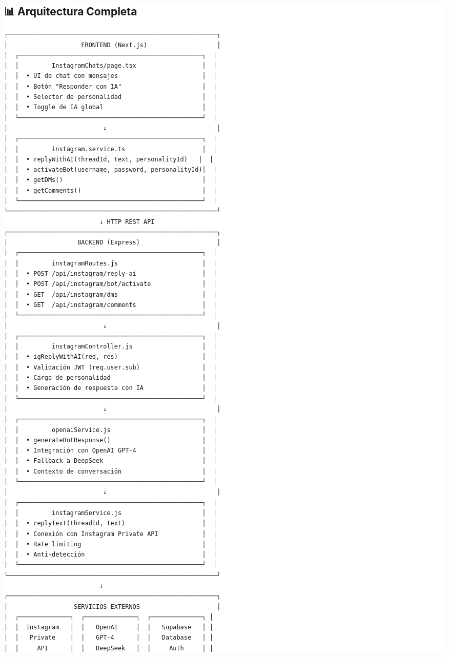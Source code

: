
## 📊 Arquitectura Completa

```
┌─────────────────────────────────────────────────────────┐
│                    FRONTEND (Next.js)                   │
│  ┌──────────────────────────────────────────────────┐  │
│  │         InstagramChats/page.tsx                  │  │
│  │  • UI de chat con mensajes                       │  │
│  │  • Botón "Responder con IA"                      │  │
│  │  • Selector de personalidad                      │  │
│  │  • Toggle de IA global                           │  │
│  └──────────────────────────────────────────────────┘  │
│                          ↓                              │
│  ┌──────────────────────────────────────────────────┐  │
│  │         instagram.service.ts                     │  │
│  │  • replyWithAI(threadId, text, personalityId)   │  │
│  │  • activateBot(username, password, personalityId)│  │
│  │  • getDMs()                                      │  │
│  │  • getComments()                                 │  │
│  └──────────────────────────────────────────────────┘  │
└─────────────────────────────────────────────────────────┘
                          ↓ HTTP REST API
┌─────────────────────────────────────────────────────────┐
│                   BACKEND (Express)                     │
│  ┌──────────────────────────────────────────────────┐  │
│  │         instagramRoutes.js                       │  │
│  │  • POST /api/instagram/reply-ai                  │  │
│  │  • POST /api/instagram/bot/activate              │  │
│  │  • GET  /api/instagram/dms                       │  │
│  │  • GET  /api/instagram/comments                  │  │
│  └──────────────────────────────────────────────────┘  │
│                          ↓                              │
│  ┌──────────────────────────────────────────────────┐  │
│  │         instagramController.js                   │  │
│  │  • igReplyWithAI(req, res)                       │  │
│  │  • Validación JWT (req.user.sub)                 │  │
│  │  • Carga de personalidad                         │  │
│  │  • Generación de respuesta con IA                │  │
│  └──────────────────────────────────────────────────┘  │
│                          ↓                              │
│  ┌──────────────────────────────────────────────────┐  │
│  │         openaiService.js                         │  │
│  │  • generateBotResponse()                         │  │
│  │  • Integración con OpenAI GPT-4                  │  │
│  │  • Fallback a DeepSeek                           │  │
│  │  • Contexto de conversación                      │  │
│  └──────────────────────────────────────────────────┘  │
│                          ↓                              │
│  ┌──────────────────────────────────────────────────┐  │
│  │         instagramService.js                      │  │
│  │  • replyText(threadId, text)                     │  │
│  │  • Conexión con Instagram Private API            │  │
│  │  • Rate limiting                                 │  │
│  │  • Anti-detección                                │  │
│  └──────────────────────────────────────────────────┘  │
└─────────────────────────────────────────────────────────┘
                          ↓
┌─────────────────────────────────────────────────────────┐
│                  SERVICIOS EXTERNOS                     │
│  ┌──────────────┐  ┌──────────────┐  ┌──────────────┐ │
│  │  Instagram   │  │   OpenAI     │  │   Supabase   │ │
│  │   Private    │  │   GPT-4      │  │   Database   │ │
│  │     API      │  │   DeepSeek   │  │     Auth     │ │
```